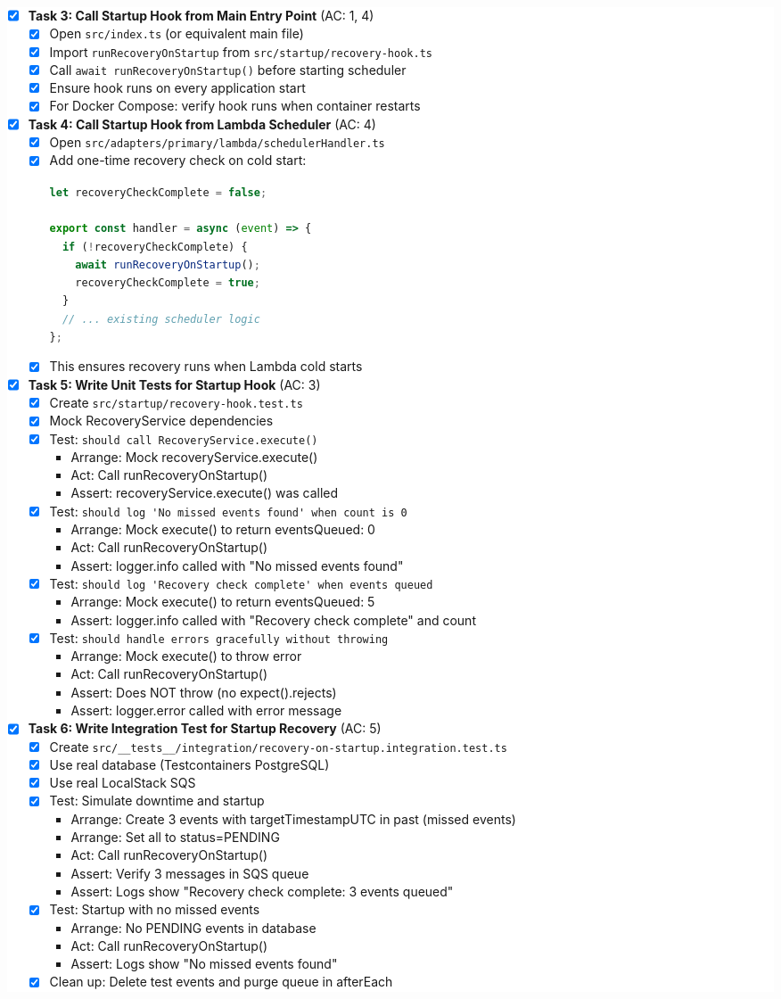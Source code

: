 - [x] **Task 3: Call Startup Hook from Main Entry Point** (AC: 1, 4)
  - [x] Open `src/index.ts` (or equivalent main file)
  - [x] Import `runRecoveryOnStartup` from `src/startup/recovery-hook.ts`
  - [x] Call `await runRecoveryOnStartup()` before starting scheduler
  - [x] Ensure hook runs on every application start
  - [x] For Docker Compose: verify hook runs when container restarts

- [x] **Task 4: Call Startup Hook from Lambda Scheduler** (AC: 4)
  - [x] Open `src/adapters/primary/lambda/schedulerHandler.ts`
  - [x] Add one-time recovery check on cold start:
    ```typescript
    let recoveryCheckComplete = false;

    export const handler = async (event) => {
      if (!recoveryCheckComplete) {
        await runRecoveryOnStartup();
        recoveryCheckComplete = true;
      }
      // ... existing scheduler logic
    };
    ```
  - [x] This ensures recovery runs when Lambda cold starts

- [x] **Task 5: Write Unit Tests for Startup Hook** (AC: 3)
  - [x] Create `src/startup/recovery-hook.test.ts`
  - [x] Mock RecoveryService dependencies
  - [x] Test: `should call RecoveryService.execute()`
    - Arrange: Mock recoveryService.execute()
    - Act: Call runRecoveryOnStartup()
    - Assert: recoveryService.execute() was called
  - [x] Test: `should log 'No missed events found' when count is 0`
    - Arrange: Mock execute() to return eventsQueued: 0
    - Act: Call runRecoveryOnStartup()
    - Assert: logger.info called with "No missed events found"
  - [x] Test: `should log 'Recovery check complete' when events queued`
    - Arrange: Mock execute() to return eventsQueued: 5
    - Assert: logger.info called with "Recovery check complete" and count
  - [x] Test: `should handle errors gracefully without throwing`
    - Arrange: Mock execute() to throw error
    - Act: Call runRecoveryOnStartup()
    - Assert: Does NOT throw (no expect().rejects)
    - Assert: logger.error called with error message

- [x] **Task 6: Write Integration Test for Startup Recovery** (AC: 5)
  - [x] Create `src/__tests__/integration/recovery-on-startup.integration.test.ts`
  - [x] Use real database (Testcontainers PostgreSQL)
  - [x] Use real LocalStack SQS
  - [x] Test: Simulate downtime and startup
    - Arrange: Create 3 events with targetTimestampUTC in past (missed events)
    - Arrange: Set all to status=PENDING
    - Act: Call runRecoveryOnStartup()
    - Assert: Verify 3 messages in SQS queue
    - Assert: Logs show "Recovery check complete: 3 events queued"
  - [x] Test: Startup with no missed events
    - Arrange: No PENDING events in database
    - Act: Call runRecoveryOnStartup()
    - Assert: Logs show "No missed events found"
  - [x] Clean up: Delete test events and purge queue in afterEach
